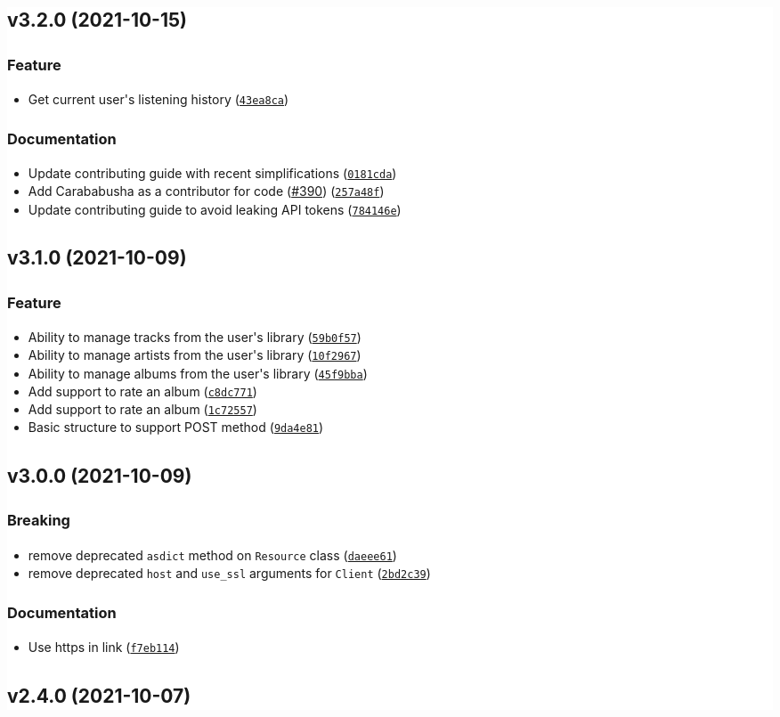 ## v3.2.0 (2021-10-15)

### Feature

- Get current user's listening history ([`43ea8ca`](https://github.com/browniebroke/deezer-python/commit/43ea8cab43a2b1b778f478d9dc8df1a478454bf9))

### Documentation

- Update contributing guide with recent simplifications ([`0181cda`](https://github.com/browniebroke/deezer-python/commit/0181cda9cf420dbdffbcfadd731e3a8069eb199e))
- Add Carababusha as a contributor for code ([#390](https://github.com/browniebroke/deezer-python/issues/390)) ([`257a48f`](https://github.com/browniebroke/deezer-python/commit/257a48fedb2f068fac42e6d9bde7709d24846bb4))
- Update contributing guide to avoid leaking API tokens ([`784146e`](https://github.com/browniebroke/deezer-python/commit/784146e759db6750d415ba6611aea443137b275b))

## v3.1.0 (2021-10-09)

### Feature

- Ability to manage tracks from the user's library ([`59b0f57`](https://github.com/browniebroke/deezer-python/commit/59b0f578127a99622632f51359ba88cc23dcaa1b))
- Ability to manage artists from the user's library ([`10f2967`](https://github.com/browniebroke/deezer-python/commit/10f29678c262be6349703ed093f0dbb96eea256a))
- Ability to manage albums from the user's library ([`45f9bba`](https://github.com/browniebroke/deezer-python/commit/45f9bbac416a359a06cc7c2b270161dff8119a8d))
- Add support to rate an album ([`c8dc771`](https://github.com/browniebroke/deezer-python/commit/c8dc771b6c11c927cd599dc88563b9ec6db2f994))
- Add support to rate an album ([`1c72557`](https://github.com/browniebroke/deezer-python/commit/1c725572fa66839ddc1f7ed3b1f7a529a8d0572d))
- Basic structure to support POST method ([`9da4e81`](https://github.com/browniebroke/deezer-python/commit/9da4e81ed80c516d806502eed4b1671eb944b75c))

## v3.0.0 (2021-10-09)

### Breaking

- remove deprecated `asdict` method on `Resource` class ([`daeee61`](https://github.com/browniebroke/deezer-python/commit/daeee6131d249106a2233e432a179aba40cdbbc8))
- remove deprecated `host` and `use_ssl` arguments for `Client` ([`2bd2c39`](https://github.com/browniebroke/deezer-python/commit/2bd2c39988066999d3ae34995e1e98c31d6c5a17))

### Documentation

- Use https in link ([`f7eb114`](https://github.com/browniebroke/deezer-python/commit/f7eb114e4d1d0dba9e8a65f25cb2ce842270036e))

## v2.4.0 (2021-10-07)
